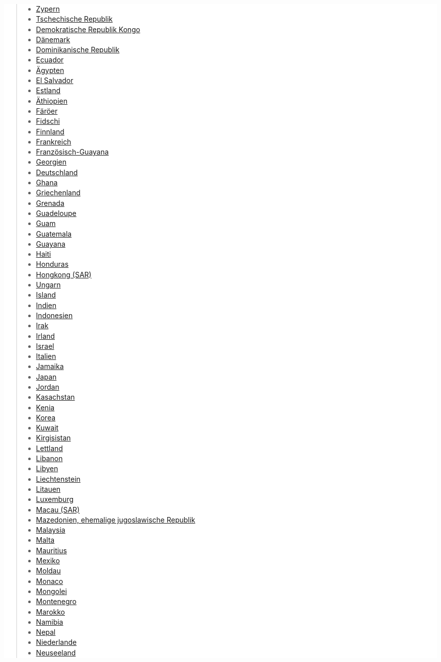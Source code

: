 > - [Zypern](/legal/pay/cyprus)
> - [Tschechische Republik](/legal/pay/czech-republic)
> - [Demokratische Republik Kongo](/legal/pay/democratic-republic-of-congo)
> - [Dänemark](/legal/pay/denmark)
> - [Dominikanische Republik](/legal/pay/dominican-republic)
> - [Ecuador](/legal/pay/ecuador)
> - [Ägypten](/legal/pay/egypt)
> - [El Salvador](/legal/pay/el-salvador)
> - [Estland](/legal/pay/estonia)
> - [Äthiopien](/legal/pay/ethiopia)
> - [Färöer](/legal/pay/faroe-islands)
> - [Fidschi](/legal/pay/fiji)
> - [Finnland](/legal/pay/finland)
> - [Frankreich](/legal/pay/france)
> - [Französisch-Guayana](/legal/pay/french-guiana)
> - [Georgien](/legal/pay/georgia)
> - [Deutschland](/legal/pay/germany)
> - [Ghana](/legal/pay/ghana)
> - [Griechenland](/legal/pay/greece)
> - [Grenada](/legal/pay/grenada)
> - [Guadeloupe](/legal/pay/guadeloupe)
> - [Guam](/legal/pay/guam)
> - [Guatemala](/legal/pay/guatemala)
> - [Guayana](/legal/pay/guyana)
> - [Haiti](/legal/pay/haiti)
> - [Honduras](/legal/pay/honduras)
> - [Hongkong (SAR)](/legal/pay/hong-kong)
> - [Ungarn](/legal/pay/hungary)
> - [Island](/legal/pay/iceland)
> - [Indien](/legal/pay/india)
> - [Indonesien](/legal/pay/indonesia)
> - [Irak](/legal/pay/iraq)
> - [Irland](/legal/pay/ireland)
> - [Israel](/legal/pay/israel)
> - [Italien](/legal/pay/italy)
> - [Jamaika](/legal/pay/jamaica)
> - [Japan](/legal/pay/japan)
> - [Jordan](/legal/pay/jordan)
> - [Kasachstan](/legal/pay/kazakhstan)
> - [Kenia](/legal/pay/kenya)
> - [Korea](/legal/pay/korea)
> - [Kuwait](/legal/pay/kuwait)
> - [Kirgisistan](/legal/pay/kyrgyzstan)
> - [Lettland](/legal/pay/latvia)
> - [Libanon](/legal/pay/lebanon)
> - [Libyen](/legal/pay/libya)
> - [Liechtenstein](/legal/pay/liechtenstein)
> - [Litauen](/legal/pay/lithuania)
> - [Luxemburg](/legal/pay/luxembourg)
> - [Macau (SAR)](/legal/pay/macao)
> - [Mazedonien, ehemalige jugoslawische Republik](/legal/pay/macedonia)
> - [Malaysia](/legal/pay/malaysia)
> - [Malta](/legal/pay/malta)
> - [Mauritius](/legal/pay/mauritius)
> - [Mexiko](/legal/pay/mexico)
> - [Moldau](/legal/pay/moldova)
> - [Monaco](/legal/pay/monaco)
> - [Mongolei](/legal/pay/mongolia)
> - [Montenegro](/legal/pay/montenegro)
> - [Marokko](/legal/pay/morocco)
> - [Namibia](/legal/pay/namibia)
> - [Nepal](/legal/pay/nepal)
> - [Niederlande](/legal/pay/netherlands)
> - [Neuseeland](/legal/pay/new-zealand)